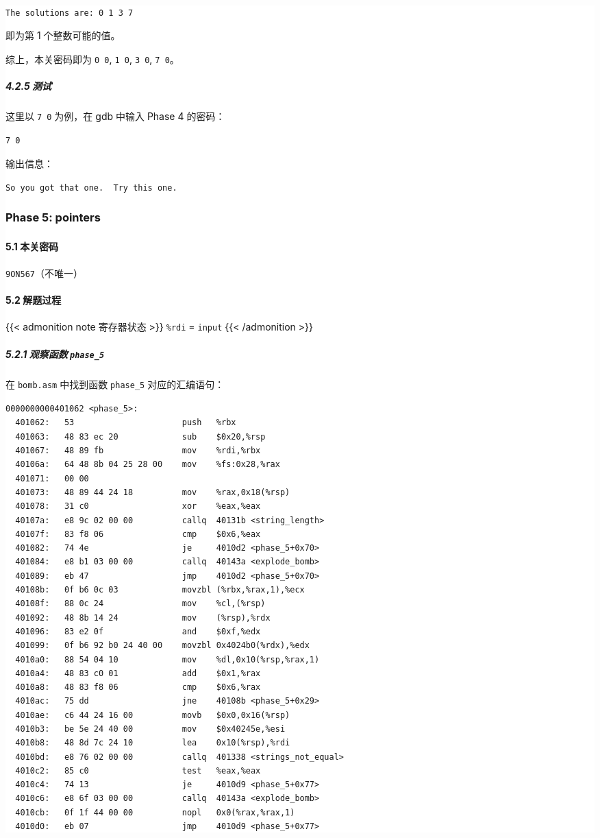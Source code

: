 ```text
The solutions are: 0 1 3 7
```

即为第 1 个整数可能的值。

综上，本关密码即为 `0 0`, `1 0`, `3 0`, `7 0`。

##### 4.2.5 测试

这里以 `7 0` 为例，在 gdb 中输入 Phase 4 的密码：

```text
7 0
```

输出信息：

```text
So you got that one.  Try this one.
```

### Phase 5: pointers

#### 5.1 本关密码

`9ON567`（不唯一）

#### 5.2 解题过程

{{< admonition note 寄存器状态 >}}
`%rdi` = `input`
{{< /admonition >}}

##### 5.2.1 观察函数 `phase_5`

在 `bomb.asm` 中找到函数 `phase_5` 对应的汇编语句：

```text
0000000000401062 <phase_5>:
  401062:   53                      push   %rbx
  401063:   48 83 ec 20             sub    $0x20,%rsp
  401067:   48 89 fb                mov    %rdi,%rbx
  40106a:   64 48 8b 04 25 28 00    mov    %fs:0x28,%rax
  401071:   00 00
  401073:   48 89 44 24 18          mov    %rax,0x18(%rsp)
  401078:   31 c0                   xor    %eax,%eax
  40107a:   e8 9c 02 00 00          callq  40131b <string_length>
  40107f:   83 f8 06                cmp    $0x6,%eax
  401082:   74 4e                   je     4010d2 <phase_5+0x70>
  401084:   e8 b1 03 00 00          callq  40143a <explode_bomb>
  401089:   eb 47                   jmp    4010d2 <phase_5+0x70>
  40108b:   0f b6 0c 03             movzbl (%rbx,%rax,1),%ecx
  40108f:   88 0c 24                mov    %cl,(%rsp)
  401092:   48 8b 14 24             mov    (%rsp),%rdx
  401096:   83 e2 0f                and    $0xf,%edx
  401099:   0f b6 92 b0 24 40 00    movzbl 0x4024b0(%rdx),%edx
  4010a0:   88 54 04 10             mov    %dl,0x10(%rsp,%rax,1)
  4010a4:   48 83 c0 01             add    $0x1,%rax
  4010a8:   48 83 f8 06             cmp    $0x6,%rax
  4010ac:   75 dd                   jne    40108b <phase_5+0x29>
  4010ae:   c6 44 24 16 00          movb   $0x0,0x16(%rsp)
  4010b3:   be 5e 24 40 00          mov    $0x40245e,%esi
  4010b8:   48 8d 7c 24 10          lea    0x10(%rsp),%rdi
  4010bd:   e8 76 02 00 00          callq  401338 <strings_not_equal>
  4010c2:   85 c0                   test   %eax,%eax
  4010c4:   74 13                   je     4010d9 <phase_5+0x77>
  4010c6:   e8 6f 03 00 00          callq  40143a <explode_bomb>
  4010cb:   0f 1f 44 00 00          nopl   0x0(%rax,%rax,1)
  4010d0:   eb 07                   jmp    4010d9 <phase_5+0x77>
```